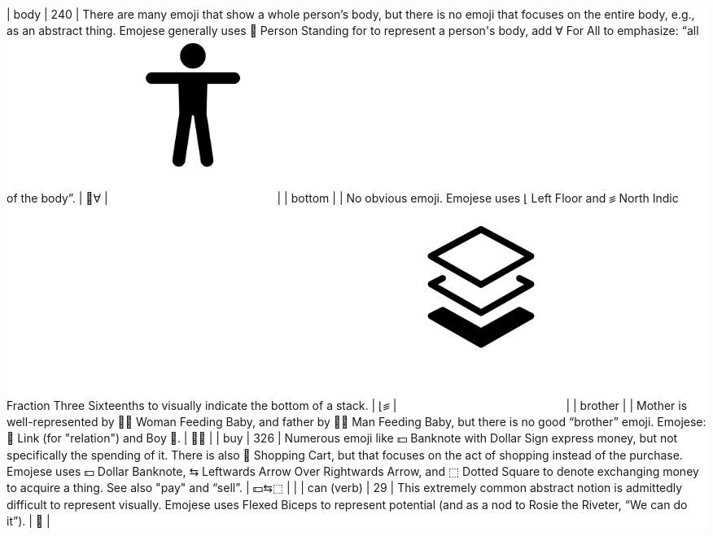 | body                     | 240    | There are many emoji that show a whole person’s body, but there is no emoji that focuses on the entire body, e.g., as an abstract thing. Emojese generally uses 🧍 Person Standing for to represent a person's body, add ∀ For All to emphasize: “all of the body”.                                                                                                                                                                                                                                                                                              | 🧍∀              | <img src="../static/experimental/noun-body-2952668.svg" style="width: 200px">           |
| bottom                   |        | No obvious emoji. Emojese uses ⌊ Left Floor and ꠵ North Indic Fraction Three Sixteenths to visually indicate the bottom of a stack.                                                                                                                                                                                                                                                                                                                                                                                                                              | ⌊꠵               | <img src="../static/experimental/noun_bottom_967199.svg" style="width: 200px">          |
| brother                  |        | Mother is well-represented by 👩‍🍼 Woman Feeding Baby, and father by 👨‍🍼 Man Feeding Baby, but there is no good “brother” emoji. Emojese: 🔗 Link (for "relation") and Boy 👦.                                                                                                                                                                                                                                                                                                                                                                                      | 🔗👦             |
| buy                      | 326    | Numerous emoji like 💵 Banknote with Dollar Sign express money, but not specifically the spending of it. There is also 🛒 Shopping Cart, but that focuses on the act of shopping instead of the purchase. Emojese uses 💵 Dollar Banknote, ⇆ Leftwards Arrow Over Rightwards Arrow, and ⬚ Dotted Square to denote exchanging money to acquire a thing. See also "pay" and “sell”.                                                                                                                                                                                | 💵⇆⬚             |                                                                                         |
| can (verb)               | 29     | This extremely common abstract notion is admittedly difficult to represent visually. Emojese uses Flexed Biceps to represent potential (and as a nod to Rosie the Riveter, “We can do it”).                                                                                                                                                                                                                                                                                                                                                                      | 💪               |
